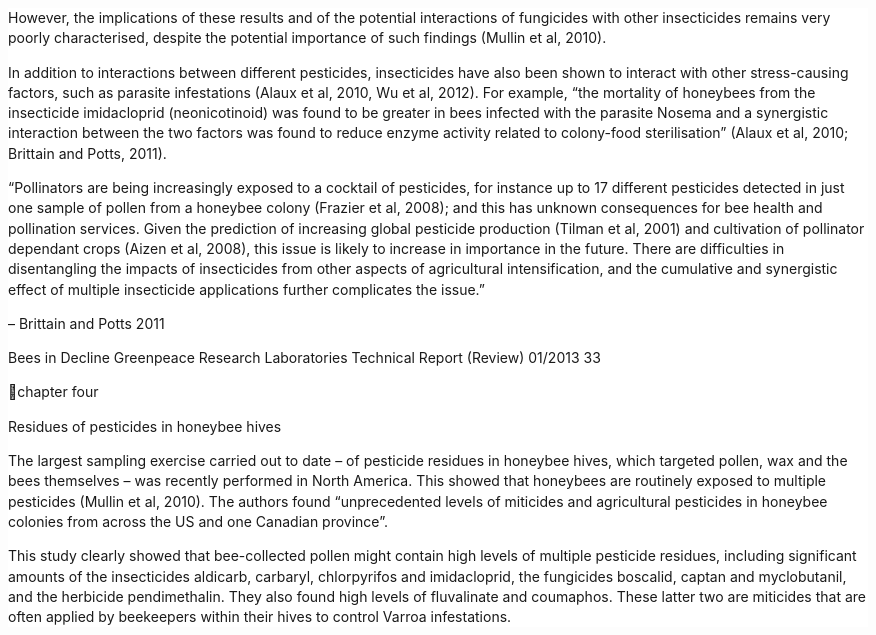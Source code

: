 However, the implications of these results and of the
potential interactions of fungicides with other insecticides
remains very poorly characterised, despite the potential
importance of such findings (Mullin et al, 2010).

In addition to interactions between different pesticides,
insecticides have also been shown to interact with other
stress-causing factors, such as parasite infestations
(Alaux et al, 2010, Wu et al, 2012). For example, “the
mortality of honeybees from the insecticide imidacloprid
(neonicotinoid) was found to be greater in bees infected
with the parasite Nosema and a synergistic interaction
between the two factors was found to reduce enzyme
activity related to colony-food sterilisation” (Alaux et al,
2010; Brittain and Potts, 2011).

“Pollinators are being increasingly exposed to a cocktail
of pesticides, for instance up to 17 different pesticides
detected in just one sample of pollen from a honeybee
colony (Frazier et al, 2008); and this has unknown
consequences for bee health and pollination services.
Given the prediction of increasing global pesticide
production (Tilman et al, 2001) and cultivation of pollinator
dependant crops (Aizen et al, 2008), this issue is likely to
increase in importance in the future. There are difficulties
in disentangling the impacts of insecticides from other
aspects of agricultural intensification, and the cumulative
and synergistic effect of multiple insecticide applications
further complicates the issue.”

– Brittain and Potts 2011

 Bees in Decline Greenpeace Research Laboratories Technical Report (Review) 01/2013  33

chapter four

Residues of pesticides in honeybee hives

The largest sampling exercise carried out to date – of
pesticide residues in honeybee hives, which targeted
pollen, wax and the bees themselves – was recently
performed in North America. This showed that honeybees
are routinely exposed to multiple pesticides (Mullin et
al, 2010). The authors found  “unprecedented levels of
miticides and agricultural pesticides in honeybee colonies
from across the US and one Canadian province”.

This study clearly showed that bee-collected pollen
might contain high levels of multiple pesticide residues,
including significant amounts of the insecticides aldicarb,
carbaryl, chlorpyrifos and imidacloprid, the fungicides
boscalid, captan and myclobutanil, and the herbicide
pendimethalin. They also found high levels of fluvalinate
and coumaphos. These latter two are miticides that are
often applied by beekeepers within their hives to control
Varroa infestations.

